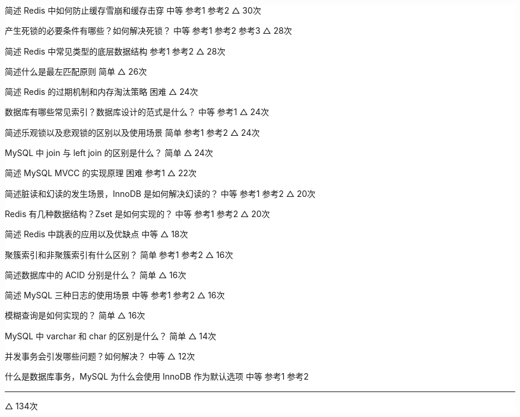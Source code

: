 简述 Redis 中如何防止缓存雪崩和缓存击穿  中等 参考1 参考2
△ 30次

产生死锁的必要条件有哪些？如何解决死锁？  中等 参考1 参考2 参考3
△ 28次

简述 Redis 中常见类型的底层数据结构 参考1 参考2
△ 28次

简述什么是最左匹配原则  简单
△ 26次

简述 Redis 的过期机制和内存淘汰策略  困难
△ 24次

数据库有哪些常见索引？数据库设计的范式是什么？  中等 参考1
△ 24次

简述乐观锁以及悲观锁的区别以及使用场景  简单 参考1 参考2
△ 24次

MySQL 中 join 与 left join 的区别是什么？  简单
△ 24次

简述 MySQL MVCC 的实现原理  困难 参考1
△ 22次

简述脏读和幻读的发生场景，InnoDB 是如何解决幻读的？  中等 参考1 参考2
△ 20次

Redis 有几种数据结构？Zset 是如何实现的？  中等 参考1 参考2
△ 20次

简述 Redis 中跳表的应用以及优缺点  中等
△ 18次

聚簇索引和非聚簇索引有什么区别？  简单 参考1 参考2
△ 16次

简述数据库中的 ACID 分别是什么？  简单
△ 16次

简述 MySQL 三种日志的使用场景  中等 参考1 参考2
△ 16次

模糊查询是如何实现的？  简单
△ 16次

MySQL 中 varchar 和 char 的区别是什么？  简单
△ 14次

并发事务会引发哪些问题？如何解决？  中等
△ 12次

什么是数据库事务，MySQL 为什么会使用 InnoDB 作为默认选项  中等 参考1 参考2

----

△ 134次
